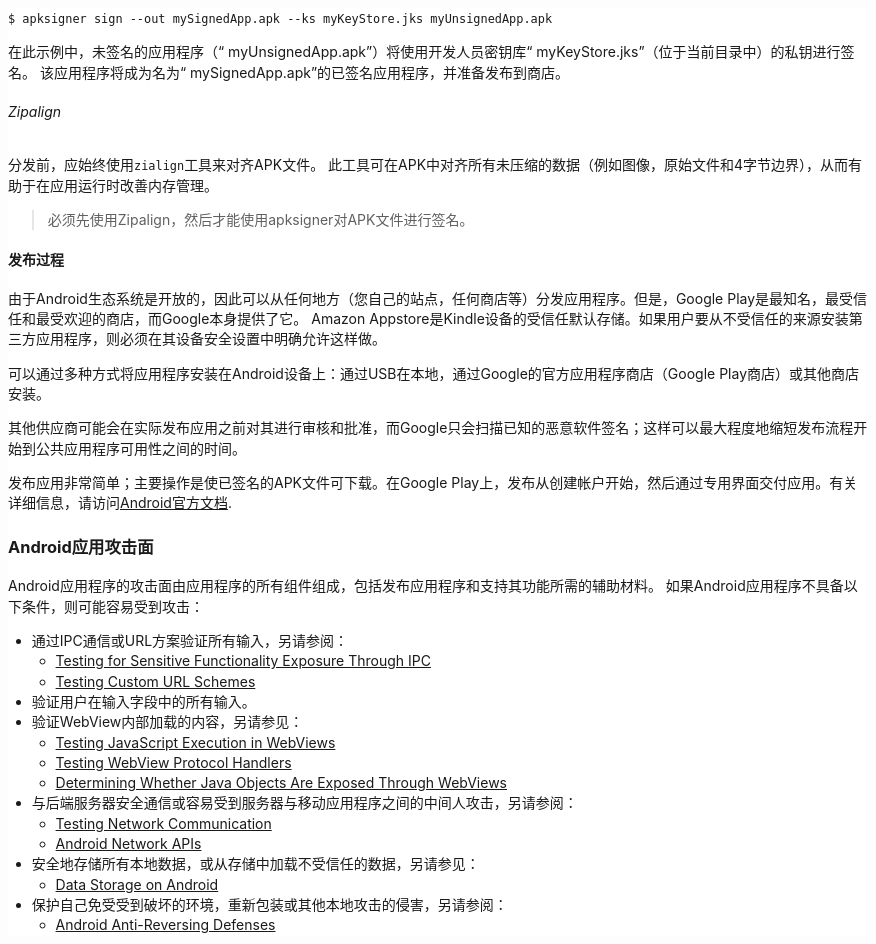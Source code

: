 ```shell
$ apksigner sign --out mySignedApp.apk --ks myKeyStore.jks myUnsignedApp.apk
```

在此示例中，未签名的应用程序（“ myUnsignedApp.apk”）将使用开发人员密钥库“ myKeyStore.jks”（位于当前目录中）的私钥进行签名。 该应用程序将成为名为“ mySignedApp.apk”的已签名应用程序，并准备发布到商店。

###### Zipalign

分发前，应始终使用`zialign`工具来对齐APK文件。 此工具可在APK中对齐所有未压缩的数据（例如图像，原始文件和4字节边界），从而有助于在应用运行时改善内存管理。

>必须先使用Zipalign，然后才能使用apksigner对APK文件进行签名。

#### 发布过程

由于Android生态系统是开放的，因此可以从任何地方（您自己的站点，任何商店等）分发应用程序。但是，Google Play是最知名，最受信任和最受欢迎的商店，而Google本身提供了它。 Amazon Appstore是Kindle设备的受信任默认存储。如果用户要从不受信任的来源安装第三方应用程序，则必须在其设备安全设置中明确允许这样做。

可以通过多种方式将应用程序安装在Android设备上：通过USB在本地，通过Google的官方应用程序商店（Google Play商店）或其他商店安装。

其他供应商可能会在实际发布应用之前对其进行审核和批准，而Google只会扫描已知的恶意软件签名；这样可以最大程度地缩短发布流程开始到公共应用程序可用性之间的时间。

发布应用非常简单；主要操作是使已签名的APK文件可下载。在Google Play上，发布从创建帐户开始，然后通过专用界面交付应用。有关详细信息，请访问[Android官方文档](https://developer.android.com/distribute/googleplay/start.html "Review the checklists to plan your launch").

### Android应用攻击面

Android应用程序的攻击面由应用程序的所有组件组成，包括发布应用程序和支持其功能所需的辅助材料。 如果Android应用程序不具备以下条件，则可能容易受到攻击：

- 通过IPC通信或URL方案验证所有输入，另请参阅：
  - [Testing for Sensitive Functionality Exposure Through IPC](0x05h-Testing-Platform-Interaction.md#testing-for-sensitive-functionality-exposure-through-ipc-mstg-platform-4 "Testing for Sensitive Functionality Exposure Through IPC")
  - [Testing Custom URL Schemes](0x05h-Testing-Platform-Interaction.md#testing-custom-url-schemes-mstg-platform-3 "Testing Custom URL Schemes")
- 验证用户在输入字段中的所有输入。
- 验证WebView内部加载的内容，另请参见：
  - [Testing JavaScript Execution in WebViews](0x05h-Testing-Platform-Interaction.md#testing-javascript-execution-in-webviews-mstg-platform-5 "Testing JavaScript Execution in WebViews")
  - [Testing WebView Protocol Handlers](0x05h-Testing-Platform-Interaction.md#testing-webview-protocol-handlers-mstg-platform-6 "Testing WebView Protocol Handlers")
  - [Determining Whether Java Objects Are Exposed Through WebViews](0x05h-Testing-Platform-Interaction.md#determining-whether-java-objects-are-exposed-through-webviews-mstg-platform-7 "Determining Whether Java Objects Are Exposed Through WebViews")
- 与后端服务器安全通信或容易受到服务器与移动应用程序之间的中间人攻击，另请参阅：
  - [Testing Network Communication](0x04f-Testing-Network-Communication.md#testing-network-communication "Testing Network Communication")
  - [Android Network APIs](0x05g-Testing-Network-Communication.md#android-network-apis "Android Network APIs")
- 安全地存储所有本地数据，或从存储中加载不受信任的数据，另请参见：
  - [Data Storage on Android](0x05d-Testing-Data-Storage.md#data-storage-on-android "Data Storage on Android")
- 保护自己免受受到破坏的环境，重新包装或其他本地攻击的侵害，另请参阅：
  - [Android Anti-Reversing Defenses](0x05j-Testing-Resiliency-Against-Reverse-Engineering.md#android-anti-reversing-defenses "Android Anti-Reversing Defenses")
